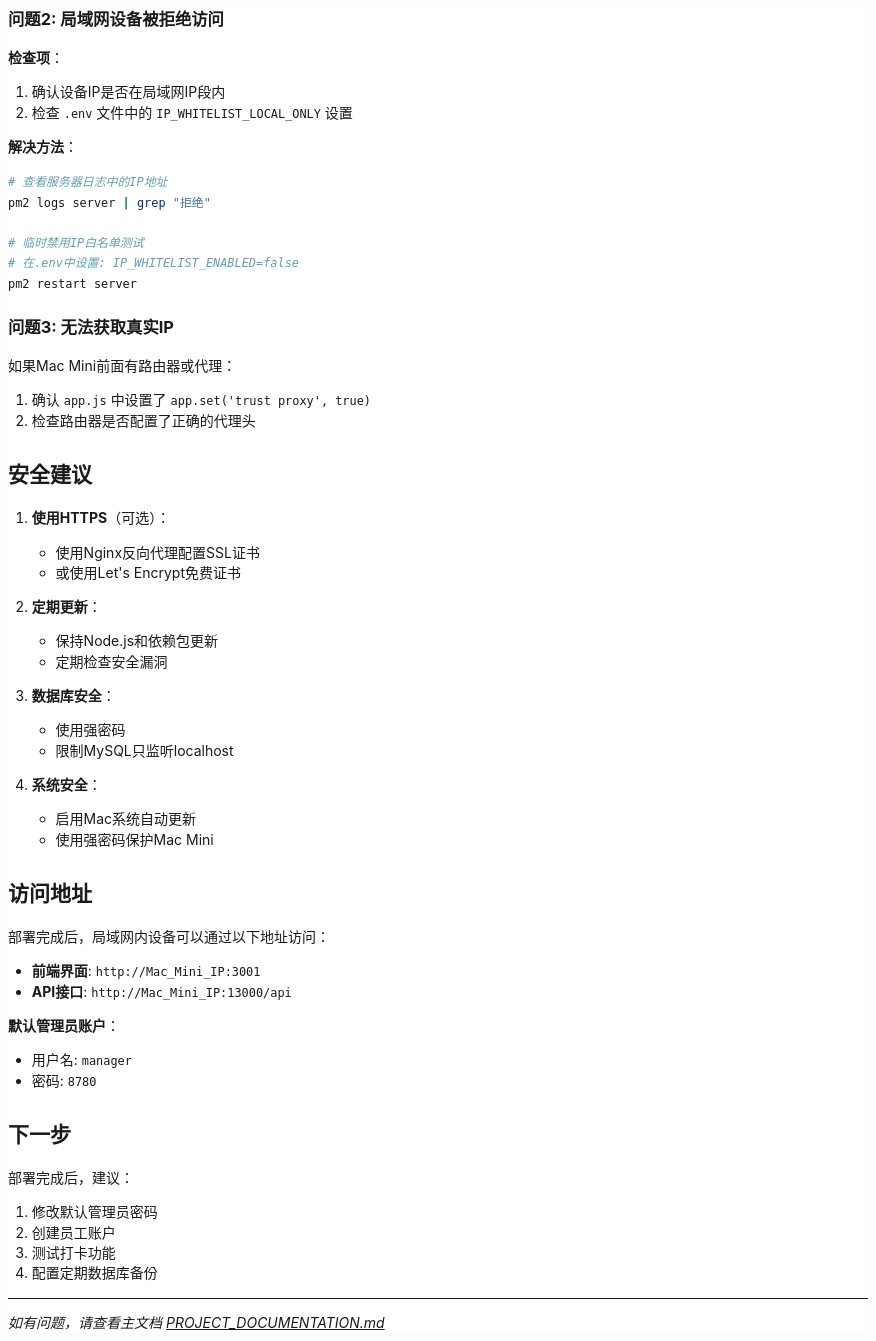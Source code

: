 ### 问题2: 局域网设备被拒绝访问

**检查项**：
1. 确认设备IP是否在局域网IP段内
2. 检查 `.env` 文件中的 `IP_WHITELIST_LOCAL_ONLY` 设置

**解决方法**：
```bash
# 查看服务器日志中的IP地址
pm2 logs server | grep "拒绝"

# 临时禁用IP白名单测试
# 在.env中设置: IP_WHITELIST_ENABLED=false
pm2 restart server
```

### 问题3: 无法获取真实IP

如果Mac Mini前面有路由器或代理：

1. 确认 `app.js` 中设置了 `app.set('trust proxy', true)`
2. 检查路由器是否配置了正确的代理头

## 安全建议

1. **使用HTTPS**（可选）：
   - 使用Nginx反向代理配置SSL证书
   - 或使用Let's Encrypt免费证书

2. **定期更新**：
   - 保持Node.js和依赖包更新
   - 定期检查安全漏洞

3. **数据库安全**：
   - 使用强密码
   - 限制MySQL只监听localhost

4. **系统安全**：
   - 启用Mac系统自动更新
   - 使用强密码保护Mac Mini

## 访问地址

部署完成后，局域网内设备可以通过以下地址访问：

- **前端界面**: `http://Mac_Mini_IP:3001`
- **API接口**: `http://Mac_Mini_IP:13000/api`

**默认管理员账户**：
- 用户名: `manager`
- 密码: `8780`

## 下一步

部署完成后，建议：
1. 修改默认管理员密码
2. 创建员工账户
3. 测试打卡功能
4. 配置定期数据库备份

---

*如有问题，请查看主文档 [PROJECT_DOCUMENTATION.md](PROJECT_DOCUMENTATION.md)*

